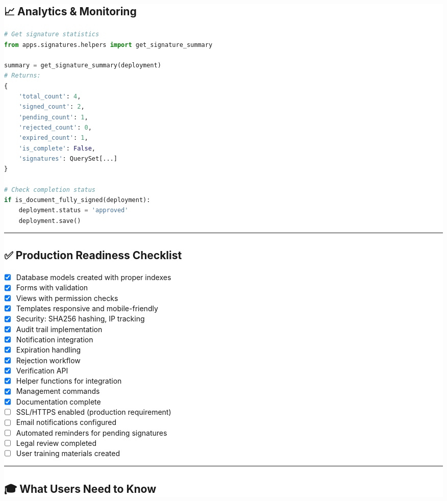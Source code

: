 
## 📈 Analytics & Monitoring

```python
# Get signature statistics
from apps.signatures.helpers import get_signature_summary

summary = get_signature_summary(deployment)
# Returns:
{
    'total_count': 4,
    'signed_count': 2,
    'pending_count': 1,
    'rejected_count': 0,
    'expired_count': 1,
    'is_complete': False,
    'signatures': QuerySet[...]
}

# Check completion status
if is_document_fully_signed(deployment):
    deployment.status = 'approved'
    deployment.save()
```

---

## ✅ Production Readiness Checklist

- [x] Database models created with proper indexes
- [x] Forms with validation
- [x] Views with permission checks
- [x] Templates responsive and mobile-friendly
- [x] Security: SHA256 hashing, IP tracking
- [x] Audit trail implementation
- [x] Notification integration
- [x] Expiration handling
- [x] Rejection workflow
- [x] Verification API
- [x] Helper functions for integration
- [x] Management commands
- [x] Documentation complete
- [ ] SSL/HTTPS enabled (production requirement)
- [ ] Email notifications configured
- [ ] Automated reminders for pending signatures
- [ ] Legal review completed
- [ ] User training materials created

---

## 🎓 What Users Need to Know

